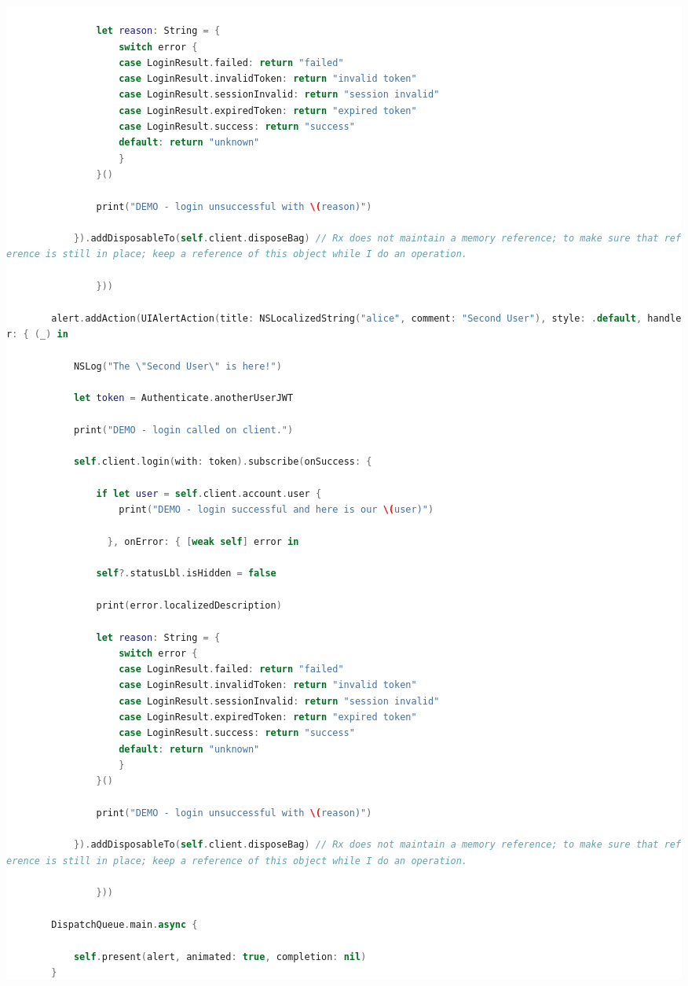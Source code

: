 ```swift
                
                let reason: String = {
                    switch error {
                    case LoginResult.failed: return "failed"
                    case LoginResult.invalidToken: return "invalid token"
                    case LoginResult.sessionInvalid: return "session invalid"
                    case LoginResult.expiredToken: return "expired token"
                    case LoginResult.success: return "success"
                    default: return "unknown"
                    }
                }()
                
                print("DEMO - login unsuccessful with \(reason)")
                
            }).addDisposableTo(self.client.disposeBag) // Rx does not maintain a memory reference; to make sure that reference is still in place; keep a reference of this object while I do an operation.
            
                }))
        
        alert.addAction(UIAlertAction(title: NSLocalizedString("alice", comment: "Second User"), style: .default, handler: { (_) in
        
            NSLog("The \"Second User\" is here!")
            
            let token = Authenticate.anotherUserJWT
            
            print("DEMO - login called on client.")
            
            self.client.login(with: token).subscribe(onSuccess: {
                
                if let user = self.client.account.user {
                    print("DEMO - login successful and here is our \(user)")
                    
                  }, onError: { [weak self] error in
                  
                self?.statusLbl.isHidden = false
                
                print(error.localizedDescription)
                
                let reason: String = {
                    switch error {
                    case LoginResult.failed: return "failed"
                    case LoginResult.invalidToken: return "invalid token"
                    case LoginResult.sessionInvalid: return "session invalid"
                    case LoginResult.expiredToken: return "expired token"
                    case LoginResult.success: return "success"
                    default: return "unknown"
                    }
                }()
                
                print("DEMO - login unsuccessful with \(reason)")
                
            }).addDisposableTo(self.client.disposeBag) // Rx does not maintain a memory reference; to make sure that reference is still in place; keep a reference of this object while I do an operation.
            
                }))
        
        DispatchQueue.main.async {
         
            self.present(alert, animated: true, completion: nil)
        }
```